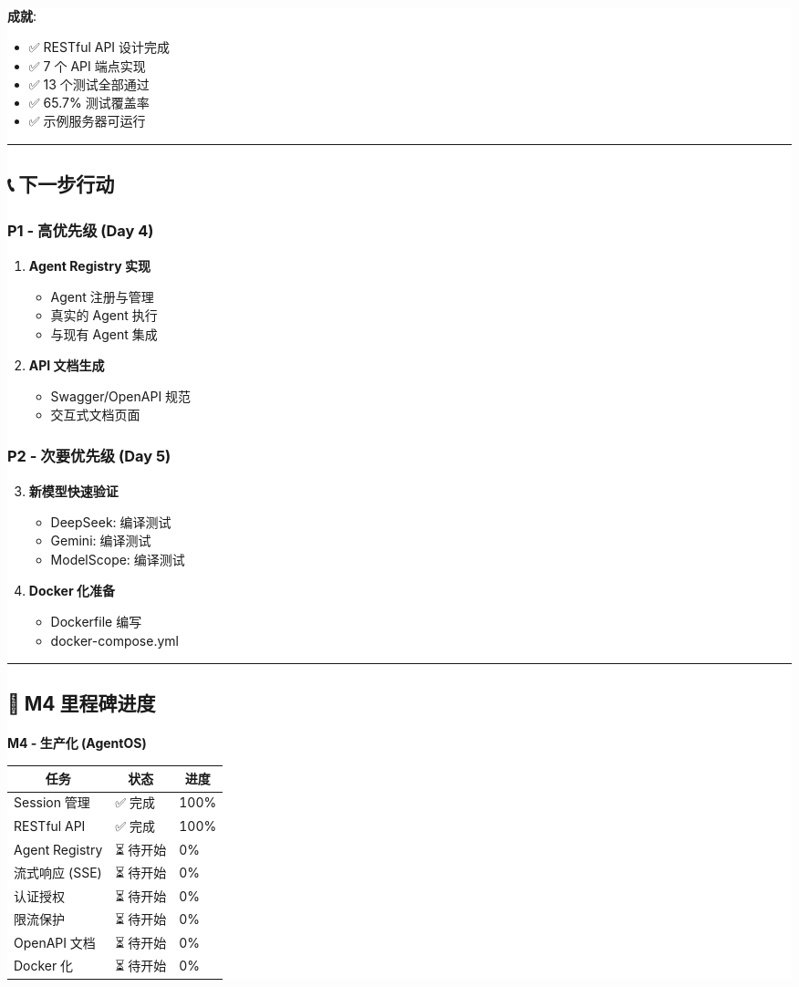 **成就**:
- ✅ RESTful API 设计完成
- ✅ 7 个 API 端点实现
- ✅ 13 个测试全部通过
- ✅ 65.7% 测试覆盖率
- ✅ 示例服务器可运行

---

## 📞 下一步行动

### P1 - 高优先级 (Day 4)

1. **Agent Registry 实现**
   - Agent 注册与管理
   - 真实的 Agent 执行
   - 与现有 Agent 集成

2. **API 文档生成**
   - Swagger/OpenAPI 规范
   - 交互式文档页面

### P2 - 次要优先级 (Day 5)

3. **新模型快速验证**
   - DeepSeek: 编译测试
   - Gemini: 编译测试
   - ModelScope: 编译测试

4. **Docker 化准备**
   - Dockerfile 编写
   - docker-compose.yml

---

## 🎯 M4 里程碑进度

**M4 - 生产化 (AgentOS)**

| 任务 | 状态 | 进度 |
|-----|------|------|
| Session 管理 | ✅ 完成 | 100% |
| RESTful API | ✅ 完成 | 100% |
| Agent Registry | ⏳ 待开始 | 0% |
| 流式响应 (SSE) | ⏳ 待开始 | 0% |
| 认证授权 | ⏳ 待开始 | 0% |
| 限流保护 | ⏳ 待开始 | 0% |
| OpenAPI 文档 | ⏳ 待开始 | 0% |
| Docker 化 | ⏳ 待开始 | 0% |
